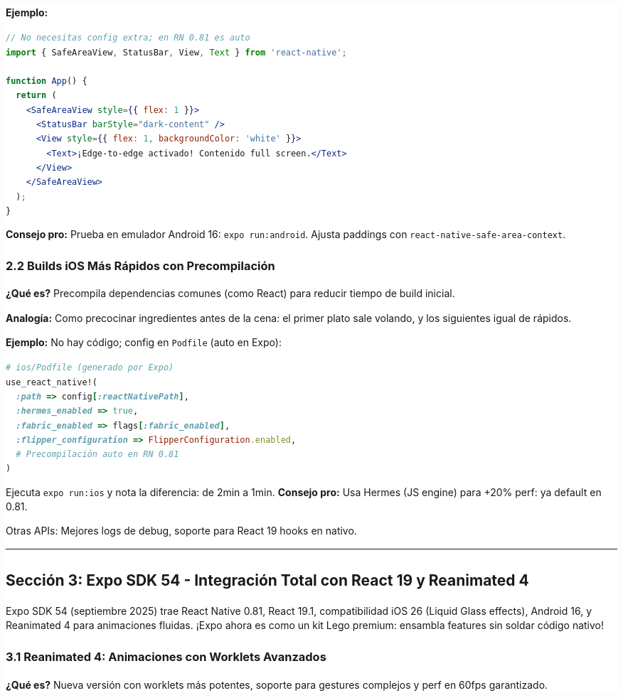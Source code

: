 **Ejemplo:**
```jsx
// No necesitas config extra; en RN 0.81 es auto
import { SafeAreaView, StatusBar, View, Text } from 'react-native';

function App() {
  return (
    <SafeAreaView style={{ flex: 1 }}>
      <StatusBar barStyle="dark-content" />
      <View style={{ flex: 1, backgroundColor: 'white' }}>
        <Text>¡Edge-to-edge activado! Contenido full screen.</Text>
      </View>
    </SafeAreaView>
  );
}
```
**Consejo pro:** Prueba en emulador Android 16: `expo run:android`. Ajusta paddings con `react-native-safe-area-context`.

### 2.2 Builds iOS Más Rápidos con Precompilación
**¿Qué es?** Precompila dependencias comunes (como React) para reducir tiempo de build inicial.

**Analogía:** Como precocinar ingredientes antes de la cena: el primer plato sale volando, y los siguientes igual de rápidos.

**Ejemplo:** No hay código; config en `Podfile` (auto en Expo):
```ruby
# ios/Podfile (generado por Expo)
use_react_native!(
  :path => config[:reactNativePath],
  :hermes_enabled => true,
  :fabric_enabled => flags[:fabric_enabled],
  :flipper_configuration => FlipperConfiguration.enabled,
  # Precompilación auto en RN 0.81
)
```
Ejecuta `expo run:ios` y nota la diferencia: de 2min a 1min.
**Consejo pro:** Usa Hermes (JS engine) para +20% perf: ya default en 0.81.

Otras APIs: Mejores logs de debug, soporte para React 19 hooks en nativo.

---

## Sección 3: Expo SDK 54 - Integración Total con React 19 y Reanimated 4

Expo SDK 54 (septiembre 2025) trae React Native 0.81, React 19.1, compatibilidad iOS 26 (Liquid Glass effects), Android 16, y Reanimated 4 para animaciones fluidas. ¡Expo ahora es como un kit Lego premium: ensambla features sin soldar código nativo!

### 3.1 Reanimated 4: Animaciones con Worklets Avanzados
**¿Qué es?** Nueva versión con worklets más potentes, soporte para gestures complejos y perf en 60fps garantizado.
